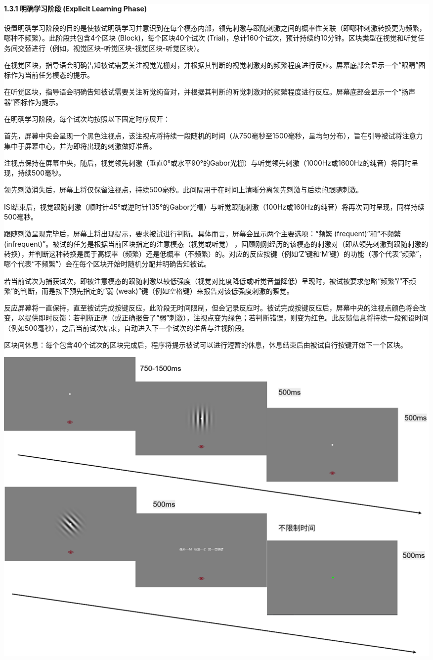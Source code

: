 #### 1.3.1 明确学习阶段 (Explicit Learning Phase)

设置明确学习阶段的目的是使被试明确学习并意识到在每个模态内部，领先刺激与跟随刺激之间的概率性关联（即哪种刺激转换更为频繁，哪种不频繁）。此阶段共包含4个区块 (Block)，每个区块40个试次 (Trial)，总计160个试次，预计持续约10分钟。区块类型在视觉和听觉任务间交替进行（例如，视觉区块-听觉区块-视觉区块-听觉区块）。

在视觉区块，指导语会明确告知被试需要关注视觉光栅对，并根据其判断的视觉刺激对的频繁程度进行反应。屏幕底部会显示一个“眼睛”图标作为当前任务模态的提示。

在听觉区块，指导语会明确告知被试需要关注听觉纯音对，并根据其判断的听觉刺激对的频繁程度进行反应。屏幕底部会显示一个“扬声器”图标作为提示。

在明确学习阶段，每个试次均按照以下固定时序展开：

首先，屏幕中央会呈现一个黑色注视点，该注视点将持续一段随机的时间（从750毫秒至1500毫秒，呈均匀分布），旨在引导被试将注意力集中于屏幕中心，并为即将出现的刺激做好准备。

注视点保持在屏幕中央，随后，视觉领先刺激（垂直0°或水平90°的Gabor光栅）与听觉领先刺激（1000Hz或1600Hz的纯音）将同时呈现，持续500毫秒。

领先刺激消失后，屏幕上将仅保留注视点，持续500毫秒。此间隔用于在时间上清晰分离领先刺激与后续的跟随刺激。

ISI结束后，视觉跟随刺激（顺时针45°或逆时针135°的Gabor光栅）与听觉跟随刺激（100Hz或160Hz的纯音）将再次同时呈现，同样持续500毫秒。

跟随刺激呈现完毕后，屏幕上将出现提示，要求被试进行判断。具体而言，屏幕会显示两个主要选项：“频繁 (frequent)”和“不频繁 (infrequent)”。被试的任务是根据当前区块指定的注意模态（视觉或听觉） ，回顾刚刚经历的该模态的刺激对（即从领先刺激到跟随刺激的转换），并判断这种转换是属于高概率（频繁）还是低概率（不频繁）的。对应的反应按键（例如‘Z’键和‘M’键）的功能（哪个代表“频繁”，哪个代表“不频繁”）会在每个区块开始时随机分配并明确告知被试。

若当前试次为捕获试次，即被注意模态的跟随刺激以较低强度（视觉对比度降低或听觉音量降低）呈现时，被试被要求忽略“频繁”/“不频繁”的判断，而是按下预先指定的“弱 (weak)”键（例如空格键）来报告对该低强度刺激的察觉。

反应屏幕将一直保持，直至被试完成按键反应，此阶段无时间限制，但会记录反应时。被试完成按键反应后，屏幕中央的注视点颜色将会改变，以提供即时反馈：若判断正确（或正确报告了“弱”刺激），注视点变为绿色；若判断错误，则变为红色。此反馈信息将持续一段预设时间（例如500毫秒），之后当前试次结束，自动进入下一个试次的准备与注视阶段。

区块间休息：每个包含40个试次的区块完成后，程序将提示被试可以进行短暂的休息，休息结束后由被试自行按键开始下一个区块。

![image-20250510211947762](README.assets/image-20250510211947762.png)
